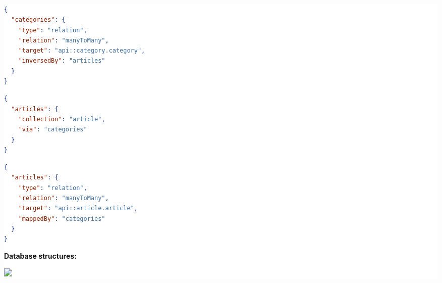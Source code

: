 </ColumnLeft>

<ColumnRight title="Strapi v4">

```json title="article/schema.json"
{
  "categories": {
    "type": "relation",
    "relation": "manyToMany",
    "target": "api::category.category",
    "inversedBy": "articles"
  }
}
```

</ColumnRight>
</Columns>

<Columns>
<ColumnLeft>

```json title="category/category.settings.json"
{
  "articles": {
    "collection": "article",
    "via": "categories"
  }
}
```

</ColumnLeft>

<ColumnRight>

```json title="category/schema.json"
{
  "articles": {
    "type": "relation",
    "relation": "manyToMany",
    "target": "api::article.article",
    "mappedBy": "categories"
  }
}
```

</ColumnRight>
</Columns>

**Database structures:**

<Columns>
<ColumnLeft title="Strapi v3">

<img src="/img/assets/data-migration/v3-many-to-many.png" />

</ColumnLeft>

<ColumnRight title="Strapi v4">
